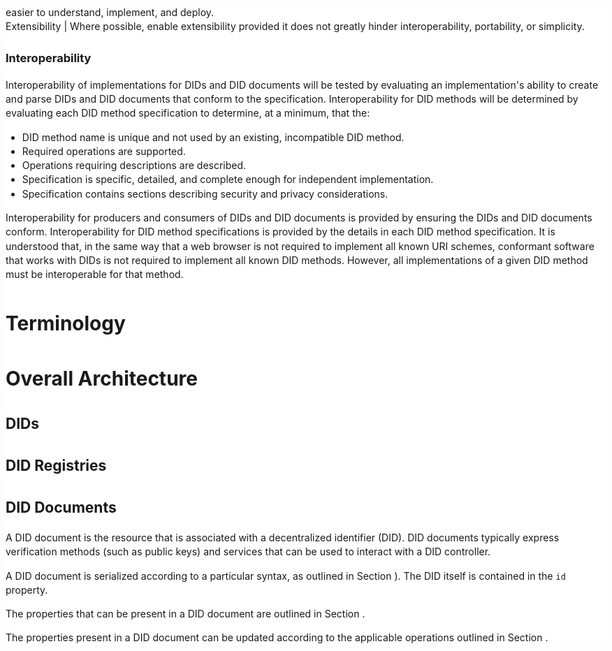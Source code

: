 easier to understand, implement, and deploy.  
Extensibility  |  Where possible, enable extensibility provided it does not
greatly hinder interoperability, portability, or simplicity.  
  
###  Interoperability

Interoperability of implementations for DIDs and DID documents will be tested
by evaluating an implementation's ability to create and parse DIDs and DID
documents that conform to the specification. Interoperability for DID methods
will be determined by evaluating each DID method specification to determine,
at a minimum, that the:

  * DID method name is unique and not used by an existing, incompatible DID method. 
  * Required operations are supported. 
  * Operations requiring descriptions are described. 
  * Specification is specific, detailed, and complete enough for independent implementation. 
  * Specification contains sections describing security and privacy considerations. 

Interoperability for producers and consumers of DIDs and DID documents is
provided by ensuring the DIDs and DID documents conform. Interoperability for
DID method specifications is provided by the details in each DID method
specification. It is understood that, in the same way that a web browser is
not required to implement all known URI schemes, conformant software that
works with DIDs is not required to implement all known DID methods. However,
all implementations of a given DID method must be interoperable for that
method.

#  Terminology

# Overall Architecture

## DIDs

## DID Registries

## DID Documents

A DID document is the resource that is associated with a decentralized
identifier (DID). DID documents typically express verification methods (such
as public keys) and services that can be used to interact with a DID
controller.

A DID document is serialized according to a particular syntax, as outlined in
Section ). The DID itself is contained in the `id` property.

The properties that can be present in a DID document are outlined in Section .

The properties present in a DID document can be updated according to the
applicable operations outlined in Section .
